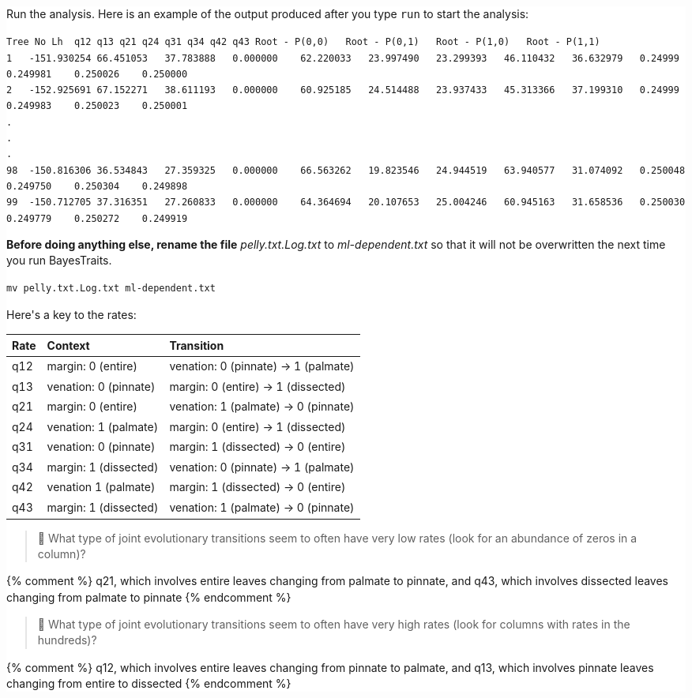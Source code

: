 Run the analysis. Here is an example of the output produced after you type <tt>run</tt> to start the analysis:

    Tree No	Lh	q12	q13	q21	q24	q31	q34	q42	q43	Root - P(0,0)	Root - P(0,1)	Root - P(1,0)	Root - P(1,1)
    1	-151.930254	66.451053	37.783888	0.000000	62.220033	23.997490	23.299393	46.110432	36.632979	0.24999	0.249981	0.250026	0.250000
    2	-152.925691	67.152271	38.611193	0.000000	60.925185	24.514488	23.937433	45.313366	37.199310	0.24999	0.249983	0.250023	0.250001
    .
    .
    .
    98	-150.816306	36.534843	27.359325	0.000000	66.563262	19.823546	24.944519	63.940577	31.074092	0.250048	0.249750	0.250304	0.249898
    99	-150.712705	37.316351	27.260833	0.000000	64.364694	20.107653	25.004246	60.945163	31.658536	0.250030	0.249779	0.250272	0.249919
 
**Before doing anything else,  rename the file** _pelly.txt.Log.txt_ to _ml-dependent.txt_ so that it will not be overwritten the next time you run BayesTraits.

    mv pelly.txt.Log.txt ml-dependent.txt
    
Here's a key to the rates:

| Rate          | Context               | Transition                             |
| :------------ | :-------------------- | :------------------------------------- |
| q12           | margin: 0 (entire)    | venation: 0 (pinnate) -> 1 (palmate)
| q13           | venation: 0 (pinnate) | margin:   0 (entire) -> 1 (dissected)
| q21           | margin: 0 (entire)    | venation: 1 (palmate) -> 0 (pinnate)
| q24           | venation: 1 (palmate) | margin:   0 (entire) -> 1 (dissected)
| q31           | venation: 0 (pinnate) | margin:   1 (dissected) -> 0 (entire)
| q34           | margin: 1 (dissected) | venation: 0 (pinnate) -> 1 (palmate)
| q42           | venation 1 (palmate)  | margin:   1 (dissected) -> 0 (entire)
| q43           | margin: 1 (dissected) | venation: 1 (palmate) -> 0 (pinnate)
  

> :thinking: What type of joint evolutionary transitions seem to often have very low rates (look for an abundance of zeros in a column)?

{% comment %}
q21, which involves entire leaves changing from palmate to pinnate, and q43, which involves dissected leaves changing from palmate to pinnate
{% endcomment %}

> :thinking: What type of joint evolutionary transitions seem to often have very high rates (look for columns with rates in the hundreds)?

{% comment %}
q12, which involves entire leaves changing from pinnate to palmate, and q13, which involves pinnate leaves changing from entire to dissected
{% endcomment %}

